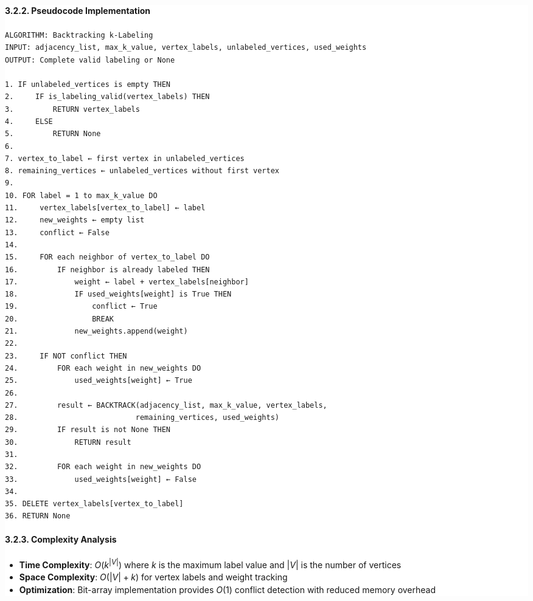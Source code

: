 #### 3.2.2. Pseudocode Implementation

```
ALGORITHM: Backtracking k-Labeling
INPUT: adjacency_list, max_k_value, vertex_labels, unlabeled_vertices, used_weights
OUTPUT: Complete valid labeling or None

1. IF unlabeled_vertices is empty THEN
2.     IF is_labeling_valid(vertex_labels) THEN
3.         RETURN vertex_labels
4.     ELSE
5.         RETURN None
6. 
7. vertex_to_label ← first vertex in unlabeled_vertices
8. remaining_vertices ← unlabeled_vertices without first vertex
9. 
10. FOR label = 1 to max_k_value DO
11.     vertex_labels[vertex_to_label] ← label
12.     new_weights ← empty list
13.     conflict ← False
14.     
15.     FOR each neighbor of vertex_to_label DO
16.         IF neighbor is already labeled THEN
17.             weight ← label + vertex_labels[neighbor]
18.             IF used_weights[weight] is True THEN
19.                 conflict ← True
20.                 BREAK
21.             new_weights.append(weight)
22.     
23.     IF NOT conflict THEN
24.         FOR each weight in new_weights DO
25.             used_weights[weight] ← True
26.         
27.         result ← BACKTRACK(adjacency_list, max_k_value, vertex_labels, 
28.                           remaining_vertices, used_weights)
29.         IF result is not None THEN
30.             RETURN result
31.         
32.         FOR each weight in new_weights DO
33.             used_weights[weight] ← False
34. 
35. DELETE vertex_labels[vertex_to_label]
36. RETURN None
```

#### 3.2.3. Complexity Analysis

- **Time Complexity**: $O(k^{|V|})$ where $k$ is the maximum label value and $|V|$ is the number of vertices
- **Space Complexity**: $O(|V| + k)$ for vertex labels and weight tracking
- **Optimization**: Bit-array implementation provides $O(1)$ conflict detection with reduced memory overhead
